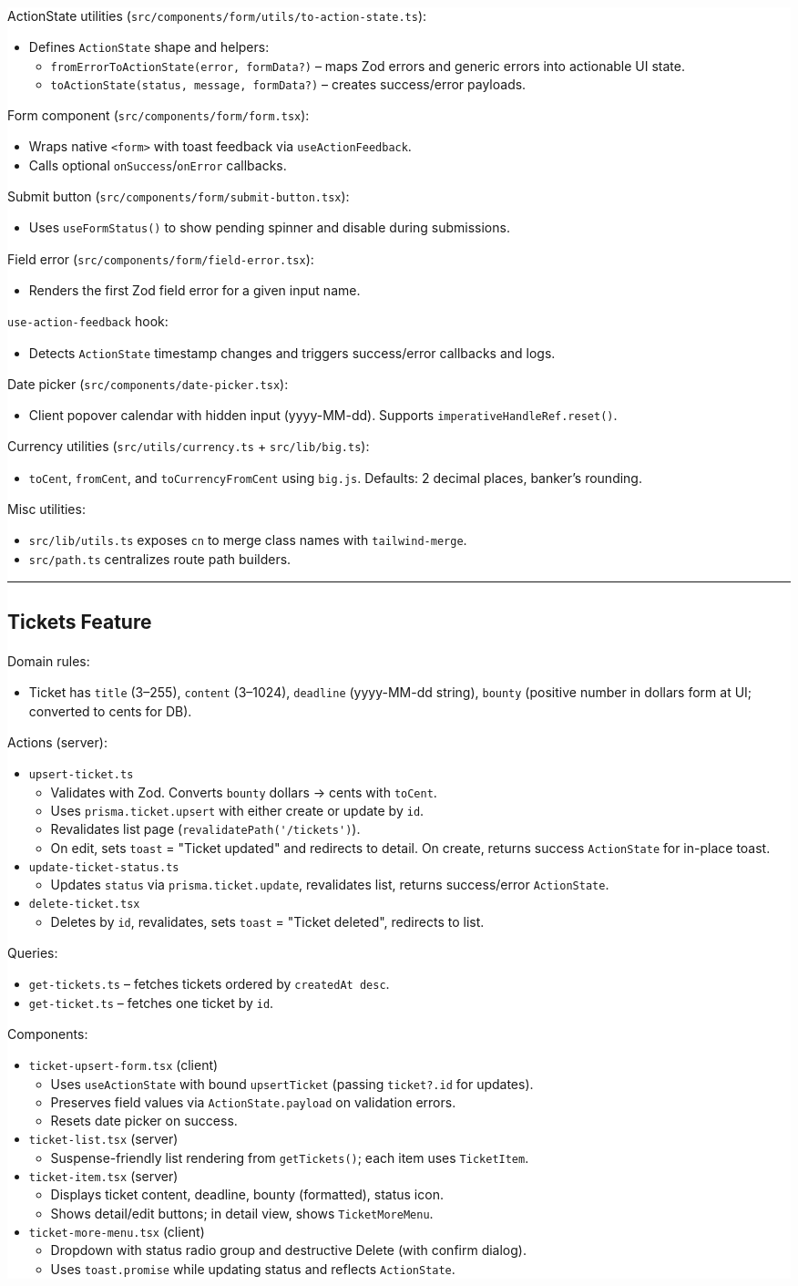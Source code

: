 ActionState utilities (`src/components/form/utils/to-action-state.ts`):
- Defines `ActionState` shape and helpers:
  - `fromErrorToActionState(error, formData?)` – maps Zod errors and generic errors into actionable UI state.
  - `toActionState(status, message, formData?)` – creates success/error payloads.

Form component (`src/components/form/form.tsx`):
- Wraps native `<form>` with toast feedback via `useActionFeedback`.
- Calls optional `onSuccess`/`onError` callbacks.

Submit button (`src/components/form/submit-button.tsx`):
- Uses `useFormStatus()` to show pending spinner and disable during submissions.

Field error (`src/components/form/field-error.tsx`):
- Renders the first Zod field error for a given input name.

`use-action-feedback` hook:
- Detects `ActionState` timestamp changes and triggers success/error callbacks and logs.

Date picker (`src/components/date-picker.tsx`):
- Client popover calendar with hidden input (yyyy-MM-dd). Supports `imperativeHandleRef.reset()`.

Currency utilities (`src/utils/currency.ts` + `src/lib/big.ts`):
- `toCent`, `fromCent`, and `toCurrencyFromCent` using `big.js`. Defaults: 2 decimal places, banker’s rounding.

Misc utilities:
- `src/lib/utils.ts` exposes `cn` to merge class names with `tailwind-merge`.
- `src/path.ts` centralizes route path builders.

---

## Tickets Feature

Domain rules:
- Ticket has `title` (3–255), `content` (3–1024), `deadline` (yyyy-MM-dd string), `bounty` (positive number in dollars form at UI; converted to cents for DB).

Actions (server):
- `upsert-ticket.ts`
  - Validates with Zod. Converts `bounty` dollars → cents with `toCent`.
  - Uses `prisma.ticket.upsert` with either create or update by `id`.
  - Revalidates list page (`revalidatePath('/tickets')`).
  - On edit, sets `toast` = "Ticket updated" and redirects to detail. On create, returns success `ActionState` for in-place toast.
- `update-ticket-status.ts`
  - Updates `status` via `prisma.ticket.update`, revalidates list, returns success/error `ActionState`.
- `delete-ticket.tsx`
  - Deletes by `id`, revalidates, sets `toast` = "Ticket deleted", redirects to list.

Queries:
- `get-tickets.ts` – fetches tickets ordered by `createdAt desc`.
- `get-ticket.ts` – fetches one ticket by `id`.

Components:
- `ticket-upsert-form.tsx` (client)
  - Uses `useActionState` with bound `upsertTicket` (passing `ticket?.id` for updates).
  - Preserves field values via `ActionState.payload` on validation errors.
  - Resets date picker on success.
- `ticket-list.tsx` (server)
  - Suspense-friendly list rendering from `getTickets()`; each item uses `TicketItem`.
- `ticket-item.tsx` (server)
  - Displays ticket content, deadline, bounty (formatted), status icon.
  - Shows detail/edit buttons; in detail view, shows `TicketMoreMenu`.
- `ticket-more-menu.tsx` (client)
  - Dropdown with status radio group and destructive Delete (with confirm dialog).
  - Uses `toast.promise` while updating status and reflects `ActionState`.

